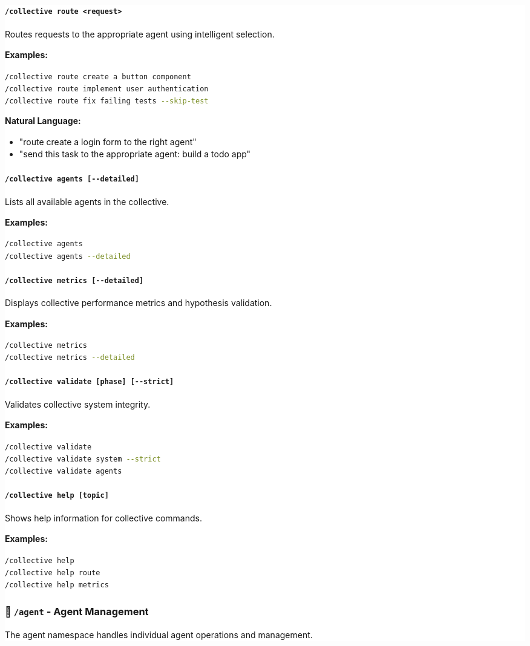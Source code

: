 #### `/collective route <request>`
Routes requests to the appropriate agent using intelligent selection.

**Examples:**
```bash
/collective route create a button component
/collective route implement user authentication
/collective route fix failing tests --skip-test
```

**Natural Language:**
- "route create a login form to the right agent"
- "send this task to the appropriate agent: build a todo app"

#### `/collective agents [--detailed]`
Lists all available agents in the collective.

**Examples:**
```bash
/collective agents
/collective agents --detailed
```

#### `/collective metrics [--detailed]`
Displays collective performance metrics and hypothesis validation.

**Examples:**
```bash
/collective metrics
/collective metrics --detailed
```

#### `/collective validate [phase] [--strict]`
Validates collective system integrity.

**Examples:**
```bash
/collective validate
/collective validate system --strict
/collective validate agents
```

#### `/collective help [topic]`
Shows help information for collective commands.

**Examples:**
```bash
/collective help
/collective help route
/collective help metrics
```

### 🤖 `/agent` - Agent Management

The agent namespace handles individual agent operations and management.
